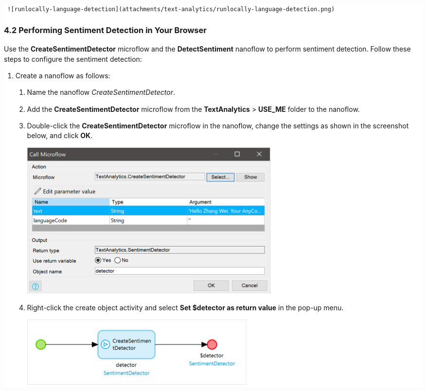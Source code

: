      ![runlocally-language-detection](attachments/text-analytics/runlocally-language-detection.png)

### 4.2 Performing Sentiment Detection in Your Browser

Use the **CreateSentimentDetector** microflow and the **DetectSentiment** nanoflow to perform sentiment detection. Follow these steps to configure the sentiment detection:

1.  Create a nanoflow as follows:
    1. Name the nanoflow *CreateSentimentDetector*. 
    2. Add the **CreateSentimentDetector** microflow from the **TextAnalytics** > **USE_ME** folder to the nanoflow.
    3.  Double-click the **CreateSentimentDetector** microflow in the nanoflow, change the settings as shown in the screenshot below, and click **OK**.

        ![call-createsentimentdetector-microflow](attachments/text-analytics/call-createsentimentdetector-microflow.png)
    
    4.  Right-click the create object activity and select **Set $detector as return value** in the pop-up menu.
    
        ![createsentimentdetector-nanoflow](attachments/text-analytics/createsentimentdetector-nanoflow.png)
    